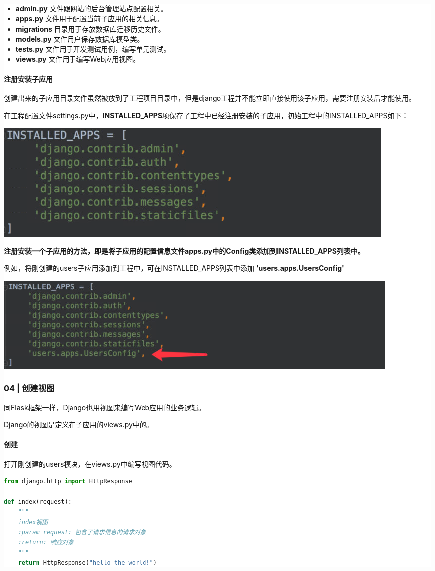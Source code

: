 - **admin.py** 文件跟网站的后台管理站点配置相关。
- **apps.py** 文件用于配置当前子应用的相关信息。
- **migrations** 目录用于存放数据库迁移历史文件。
- **models.py** 文件用户保存数据库模型类。
- **tests.py** 文件用于开发测试用例，编写单元测试。
- **views.py** 文件用于编写Web应用视图。

#### 注册安装子应用

创建出来的子应用目录文件虽然被放到了工程项目目录中，但是django工程并不能立即直接使用该子应用，需要注册安装后才能使用。

在工程配置文件settings.py中，**INSTALLED_APPS**项保存了工程中已经注册安装的子应用，初始工程中的INSTALLED_APPS如下：

![image-20210921161911410](./images/image-20210921161911410.png)

**注册安装一个子应用的方法，即是将子应用的配置信息文件apps.py中的Config类添加到INSTALLED_APPS列表中。**

例如，将刚创建的users子应用添加到工程中，可在INSTALLED_APPS列表中添加 **'users.apps.UsersConfig'** 

![image-20210921161844459](./images/image-20210921161844459.png)

### 04 | 创建视图

同Flask框架一样，Django也用视图来编写Web应用的业务逻辑。

Django的视图是定义在子应用的views.py中的。

#### 创建

打开刚创建的users模块，在views.py中编写视图代码。

```python
from django.http import HttpResponse

def index(request):
    """
    index视图
    :param request: 包含了请求信息的请求对象
    :return: 响应对象
    """
    return HttpResponse("hello the world!")
```
